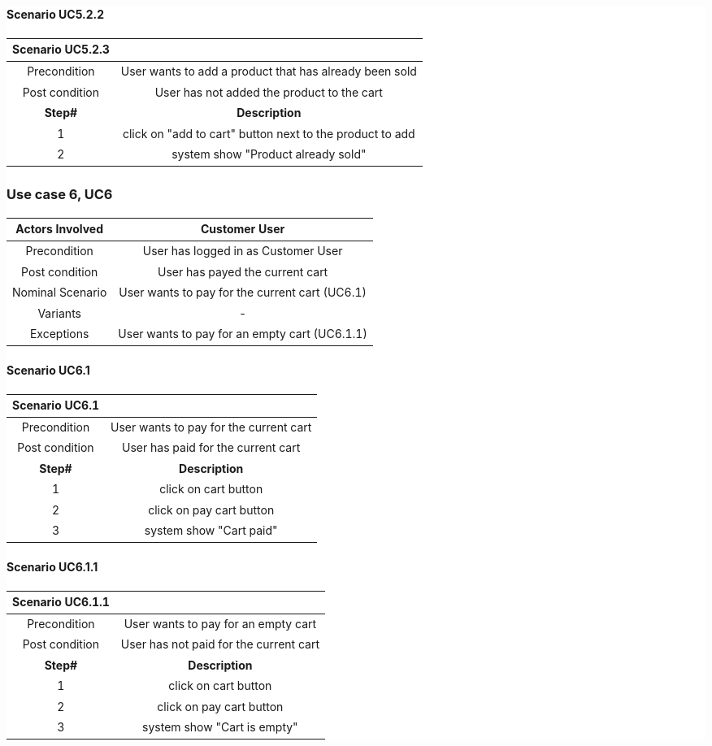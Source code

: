 #### Scenario UC5.2.2

|  Scenario UC5.2.3  |           |
| :------------: | :------------------------------------------------------------------------:  |
|  Precondition  | User wants to add a product that has already been sold                |
| Post condition |  User has not added the product to the cart                |
|     **Step#**      |      **Description**                                      |
|       1        |     click on "add to cart" button next to the product to add    |
|       2        |     system show "Product already sold"                   |

### Use case 6, UC6

| Actors Involved  |  Customer User  |
| :--------------: | :------------------------------------------------------------------:                 |
|   Precondition   | User has logged in as Customer User |
|  Post condition  | User has payed the current cart |
| Nominal Scenario | User wants to pay for the current cart (UC6.1) |
|     Variants     | - |
|    Exceptions    | User wants to pay for an empty cart (UC6.1.1) |

#### Scenario UC6.1

|  Scenario UC6.1  |           |
| :------------: | :------------------------------------------------------------------------:  |
|  Precondition  | User wants to pay for the current cart                |
| Post condition |  User has paid for the current cart                | 
|     **Step#**      |      **Description**                                      |
|       1        |     click on cart button                           |
|       2        |     click on pay cart button                                   |
|       3        |     system show "Cart paid"                   |

#### Scenario UC6.1.1

|  Scenario UC6.1.1  |           |
| :------------: | :------------------------------------------------------------------------:  |
|  Precondition  | User wants to pay for an empty cart                |
| Post condition |  User has not paid for the current cart                |
|     **Step#**      |      **Description**                                      |
|       1        |     click on cart button                           |
|       2        |     click on pay cart button            |
|       3        |    system show "Cart is empty"                   |
